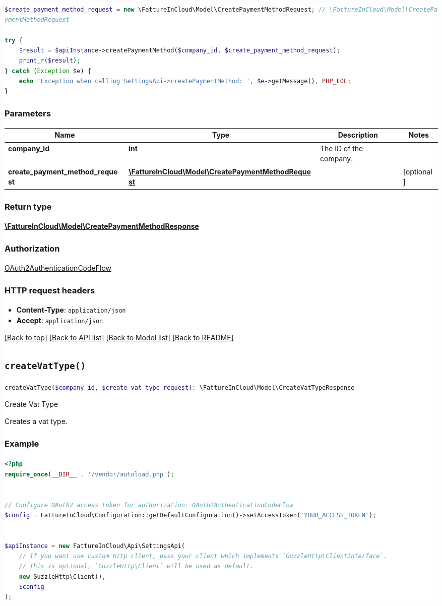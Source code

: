 ```php
$create_payment_method_request = new \FattureInCloud\Model\CreatePaymentMethodRequest; // \FattureInCloud\Model\CreatePaymentMethodRequest

try {
    $result = $apiInstance->createPaymentMethod($company_id, $create_payment_method_request);
    print_r($result);
} catch (Exception $e) {
    echo 'Exception when calling SettingsApi->createPaymentMethod: ', $e->getMessage(), PHP_EOL;
}
```

### Parameters

| Name | Type | Description  | Notes |
| ------------- | ------------- | ------------- | ------------- |
| **company_id** | **int**| The ID of the company. | |
| **create_payment_method_request** | [**\FattureInCloud\Model\CreatePaymentMethodRequest**](../Model/CreatePaymentMethodRequest.md)|  | [optional] |

### Return type

[**\FattureInCloud\Model\CreatePaymentMethodResponse**](../Model/CreatePaymentMethodResponse.md)

### Authorization

[OAuth2AuthenticationCodeFlow](../../README.md#OAuth2AuthenticationCodeFlow)

### HTTP request headers

- **Content-Type**: `application/json`
- **Accept**: `application/json`

[[Back to top]](#) [[Back to API list]](../../README.md#endpoints)
[[Back to Model list]](../../README.md#models)
[[Back to README]](../../README.md)

## `createVatType()`

```php
createVatType($company_id, $create_vat_type_request): \FattureInCloud\Model\CreateVatTypeResponse
```

Create Vat Type

Creates a vat type.

### Example

```php
<?php
require_once(__DIR__ . '/vendor/autoload.php');


// Configure OAuth2 access token for authorization: OAuth2AuthenticationCodeFlow
$config = FattureInCloud\Configuration::getDefaultConfiguration()->setAccessToken('YOUR_ACCESS_TOKEN');


$apiInstance = new FattureInCloud\Api\SettingsApi(
    // If you want use custom http client, pass your client which implements `GuzzleHttp\ClientInterface`.
    // This is optional, `GuzzleHttp\Client` will be used as default.
    new GuzzleHttp\Client(),
    $config
);
```